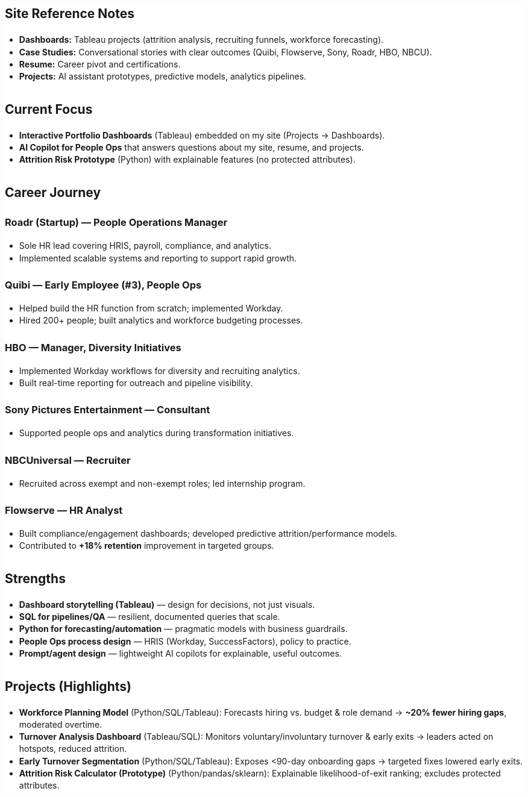 
## Site Reference Notes
- **Dashboards:** Tableau projects (attrition analysis, recruiting funnels, workforce forecasting).  
- **Case Studies:** Conversational stories with clear outcomes (Quibi, Flowserve, Sony, Roadr, HBO, NBCU).  
- **Resume:** Career pivot and certifications.  
- **Projects:** AI assistant prototypes, predictive models, analytics pipelines.  

## Current Focus
- **Interactive Portfolio Dashboards** (Tableau) embedded on my site (Projects → Dashboards).
- **AI Copilot for People Ops** that answers questions about my site, resume, and projects.
- **Attrition Risk Prototype** (Python) with explainable features (no protected attributes).

## Career Journey
### Roadr (Startup) — People Operations Manager
- Sole HR lead covering HRIS, payroll, compliance, and analytics.
- Implemented scalable systems and reporting to support rapid growth.

### Quibi — Early Employee (#3), People Ops
- Helped build the HR function from scratch; implemented Workday.
- Hired 200+ people; built analytics and workforce budgeting processes.

### HBO — Manager, Diversity Initiatives
- Implemented Workday workflows for diversity and recruiting analytics.
- Built real-time reporting for outreach and pipeline visibility.

### Sony Pictures Entertainment — Consultant
- Supported people ops and analytics during transformation initiatives.

### NBCUniversal — Recruiter
- Recruited across exempt and non-exempt roles; led internship program.

### Flowserve — HR Analyst
- Built compliance/engagement dashboards; developed predictive attrition/performance models.
- Contributed to **+18% retention** improvement in targeted groups.

## Strengths
- **Dashboard storytelling (Tableau)** — design for decisions, not just visuals.
- **SQL for pipelines/QA** — resilient, documented queries that scale.
- **Python for forecasting/automation** — pragmatic models with business guardrails.
- **People Ops process design** — HRIS (Workday, SuccessFactors), policy to practice.
- **Prompt/agent design** — lightweight AI copilots for explainable, useful outcomes.

## Projects (Highlights)
- **Workforce Planning Model** (Python/SQL/Tableau): Forecasts hiring vs. budget & role demand → **~20% fewer hiring gaps**, moderated overtime.
- **Turnover Analysis Dashboard** (Tableau/SQL): Monitors voluntary/involuntary turnover & early exits → leaders acted on hotspots, reduced attrition.
- **Early Turnover Segmentation** (Python/SQL/Tableau): Exposes <90-day onboarding gaps → targeted fixes lowered early exits.
- **Attrition Risk Calculator (Prototype)** (Python/pandas/sklearn): Explainable likelihood-of-exit ranking; excludes protected attributes.
